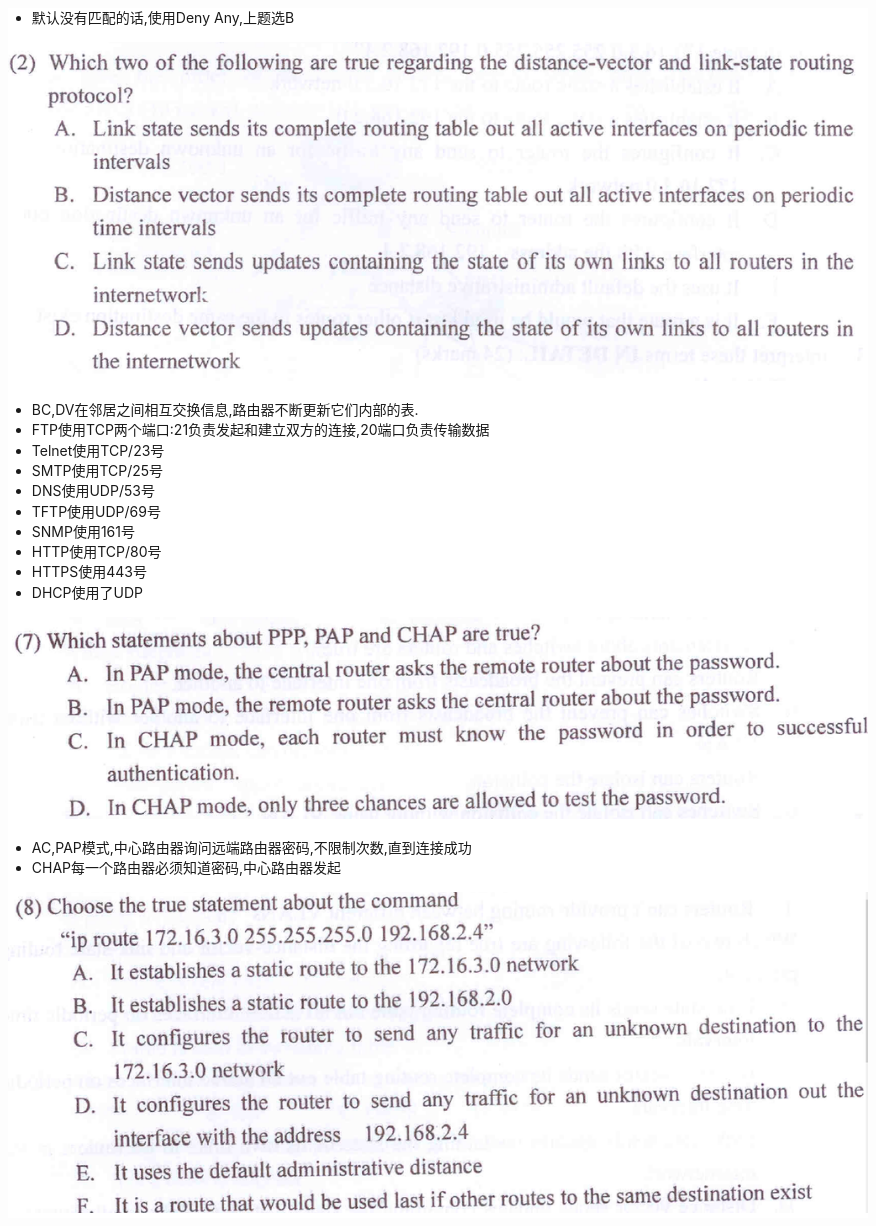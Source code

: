 - 默认没有匹配的话,使用Deny Any,上题选B

![](img/exam/6.png)

- BC,DV在邻居之间相互交换信息,路由器不断更新它们内部的表.
- FTP使用TCP两个端口:21负责发起和建立双方的连接,20端口负责传输数据
- Telnet使用TCP/23号
- SMTP使用TCP/25号
- DNS使用UDP/53号
- TFTP使用UDP/69号
- SNMP使用161号
- HTTP使用TCP/80号
- HTTPS使用443号
- DHCP使用了UDP

![](img/exam/7.png)

- AC,PAP模式,中心路由器询问远端路由器密码,不限制次数,直到连接成功
- CHAP每一个路由器必须知道密码,中心路由器发起

![](img/exam/8.png)